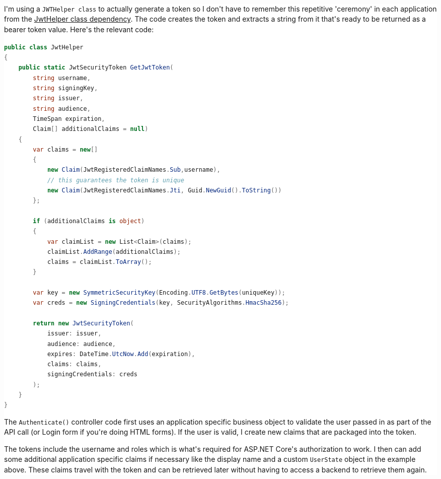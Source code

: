I'm using a `JWTHelper class` to actually generate a token so I don't have to remember this repetitive 'ceremony' in each application from the  [JwtHelper class dependency](https://github.com/RickStrahl/Westwind.AspNetCore/blob/master/Westwind.AspNetCore/Security/JwtHelper.cs). The code creates the token and extracts a string from it that's ready to be returned as a bearer token value. Here's the relevant code:

```cs
public class JwtHelper
{
    public static JwtSecurityToken GetJwtToken(
        string username,
        string signingKey,
        string issuer,
        string audience,
        TimeSpan expiration,
        Claim[] additionalClaims = null)
    {
        var claims = new[]
        {
            new Claim(JwtRegisteredClaimNames.Sub,username),
            // this guarantees the token is unique
            new Claim(JwtRegisteredClaimNames.Jti, Guid.NewGuid().ToString())
        };

        if (additionalClaims is object)
        {
            var claimList = new List<Claim>(claims);
            claimList.AddRange(additionalClaims);
            claims = claimList.ToArray();
        }

        var key = new SymmetricSecurityKey(Encoding.UTF8.GetBytes(uniqueKey));
        var creds = new SigningCredentials(key, SecurityAlgorithms.HmacSha256);

        return new JwtSecurityToken(
            issuer: issuer,
            audience: audience,
            expires: DateTime.UtcNow.Add(expiration),
            claims: claims,
            signingCredentials: creds
        );
    }
}
```

The `Authenticate()` controller code first uses an application specific business object to validate the user passed in as part of the API call (or Login form if you're doing HTML forms). If the user is valid, I create new claims that are packaged into the token. 

The tokens include the username and roles which is what's required for ASP.NET Core's authorization to work. I then can add some additional application specific claims if necessary like the display name and a custom `UserState` object in the example above. These claims travel with the token and can be retrieved later without having to access a backend to retrieve them again.
